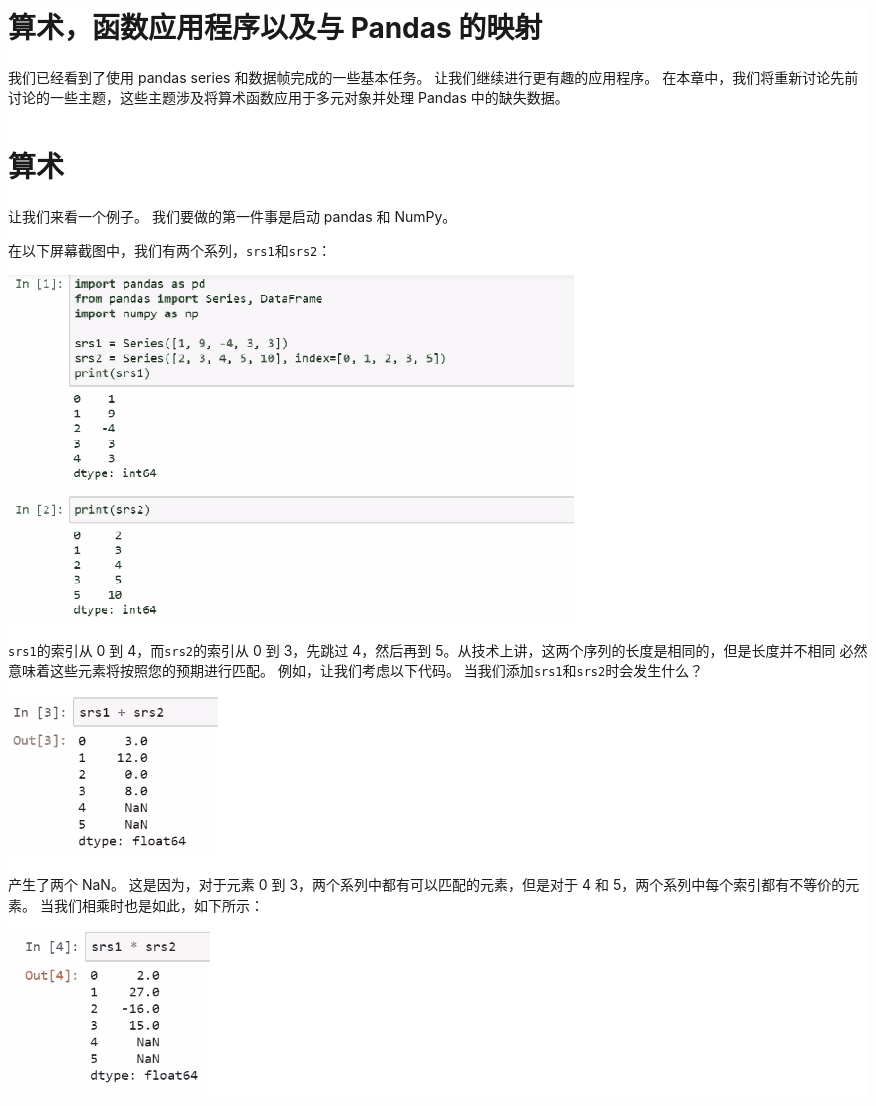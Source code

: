 # 算术，函数应用程序以及与 Pandas 的映射

我们已经看到了使用 pandas series 和数据帧完成的一些基本任务。 让我们继续进行更有趣的应用程序。 在本章中，我们将重新讨论先前讨论的一些主题，这些主题涉及将算术函数应用于多元对象并处理 Pandas 中的缺失数据。

# 算术

让我们来看一个例子。 我们要做的第一件事是启动 pandas 和 NumPy。

在以下屏幕截图中，我们有两个系列，`srs1`和`srs2`：

![](img/1aeacb3c-603c-4ed2-9c3c-fa28e1475e16.png)

`srs1`的索引从 0 到 4，而`srs2`的索引从 0 到 3，先跳过 4，然后再到 5。从技术上讲，这两个序列的长度是相同的，但是长度并不相同 必然意味着这些元素将按照您的预期进行匹配。 例如，让我们考虑以下代码。 当我们添加`srs1`和`srs2`时会发生什么？

![](img/df0aba8d-49b9-405b-9348-dd6e2c3bbc92.png)

产生了两个 NaN。 这是因为，对于元素 0 到 3，两个系列中都有可以匹配的元素，但是对于 4 和 5，两个系列中每个索引都有不等价的元素。 当我们相乘时也是如此，如下所示：

![](img/448fed81-c330-4aee-8cf2-f2d721d9a7bb.png)
